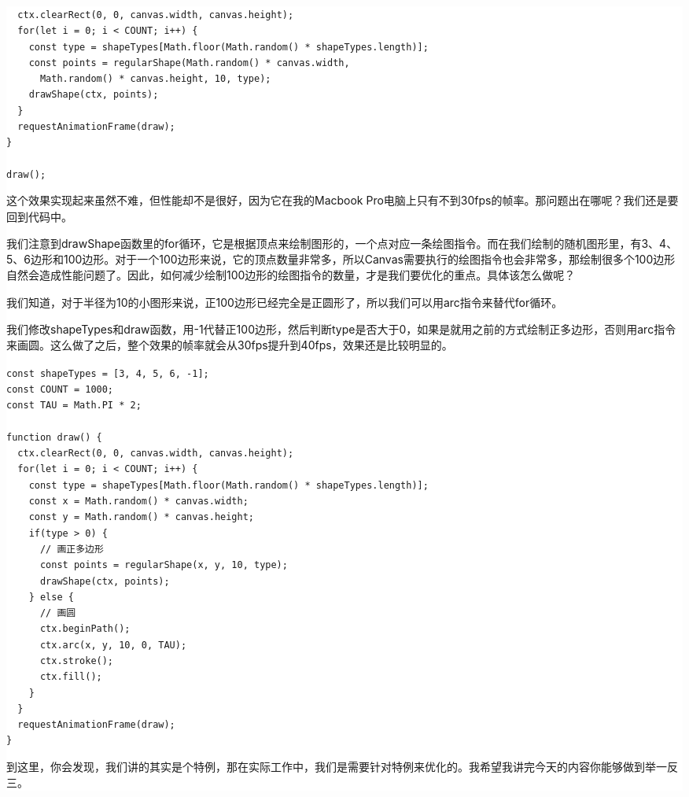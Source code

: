 ```
  ctx.clearRect(0, 0, canvas.width, canvas.height);
  for(let i = 0; i < COUNT; i++) {
    const type = shapeTypes[Math.floor(Math.random() * shapeTypes.length)];
    const points = regularShape(Math.random() * canvas.width,
      Math.random() * canvas.height, 10, type);
    drawShape(ctx, points);
  }
  requestAnimationFrame(draw);
}

draw();

```

这个效果实现起来虽然不难，但性能却不是很好，因为它在我的Macbook Pro电脑上只有不到30fps的帧率。那问题出在哪呢？我们还是要回到代码中。

我们注意到drawShape函数里的for循环，它是根据顶点来绘制图形的，一个点对应一条绘图指令。而在我们绘制的随机图形里，有3、4、5、6边形和100边形。对于一个100边形来说，它的顶点数量非常多，所以Canvas需要执行的绘图指令也会非常多，那绘制很多个100边形自然会造成性能问题了。因此，如何减少绘制100边形的绘图指令的数量，才是我们要优化的重点。具体该怎么做呢？

我们知道，对于半径为10的小图形来说，正100边形已经完全是正圆形了，所以我们可以用arc指令来替代for循环。

我们修改shapeTypes和draw函数，用-1代替正100边形，然后判断type是否大于0，如果是就用之前的方式绘制正多边形，否则用arc指令来画圆。这么做了之后，整个效果的帧率就会从30fps提升到40fps，效果还是比较明显的。

```
const shapeTypes = [3, 4, 5, 6, -1];
const COUNT = 1000;
const TAU = Math.PI * 2;

function draw() {
  ctx.clearRect(0, 0, canvas.width, canvas.height);
  for(let i = 0; i < COUNT; i++) {
    const type = shapeTypes[Math.floor(Math.random() * shapeTypes.length)];
    const x = Math.random() * canvas.width;
    const y = Math.random() * canvas.height;
    if(type > 0) {
      // 画正多边形
      const points = regularShape(x, y, 10, type);
      drawShape(ctx, points);
    } else {
      // 画圆
      ctx.beginPath();
      ctx.arc(x, y, 10, 0, TAU);
      ctx.stroke();
      ctx.fill();
    }
  }
  requestAnimationFrame(draw);
}

```

到这里，你会发现，我们讲的其实是个特例，那在实际工作中，我们是需要针对特例来优化的。我希望我讲完今天的内容你能够做到举一反三。
